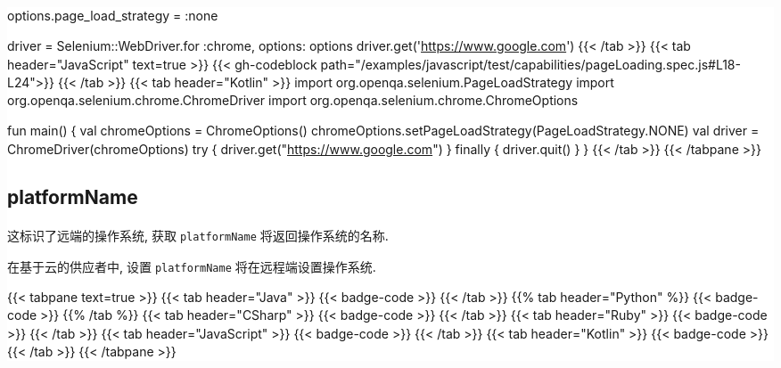 options.page_load_strategy = :none

driver = Selenium::WebDriver.for :chrome, options: options
driver.get('https://www.google.com')
{{< /tab >}}
{{< tab header="JavaScript" text=true  >}}
{{< gh-codeblock path="/examples/javascript/test/capabilities/pageLoading.spec.js#L18-L24">}}
{{< /tab >}}
{{< tab header="Kotlin" >}}
import org.openqa.selenium.PageLoadStrategy
import org.openqa.selenium.chrome.ChromeDriver
import org.openqa.selenium.chrome.ChromeOptions

fun main() {
  val chromeOptions = ChromeOptions()
  chromeOptions.setPageLoadStrategy(PageLoadStrategy.NONE)
  val driver = ChromeDriver(chromeOptions)
  try {
    driver.get("https://www.google.com")
  }
  finally {
    driver.quit()
  }
}
{{< /tab >}}
{{< /tabpane >}}


## platformName

这标识了远端的操作系统, 
获取 `platformName` 将返回操作系统的名称. 

在基于云的供应者中, 
设置 `platformName` 将在远程端设置操作系统.

{{< tabpane text=true >}}
{{< tab header="Java" >}}
{{< badge-code >}}
{{< /tab >}}
{{% tab header="Python" %}}
{{< badge-code >}}
{{% /tab %}}
{{< tab header="CSharp" >}}
{{< badge-code >}}
{{< /tab >}}
{{< tab header="Ruby" >}}
{{< badge-code >}}
{{< /tab >}}
{{< tab header="JavaScript" >}}
{{< badge-code >}}
{{< /tab >}}
{{< tab header="Kotlin" >}}
{{< badge-code >}}
{{< /tab >}}
{{< /tabpane >}}

